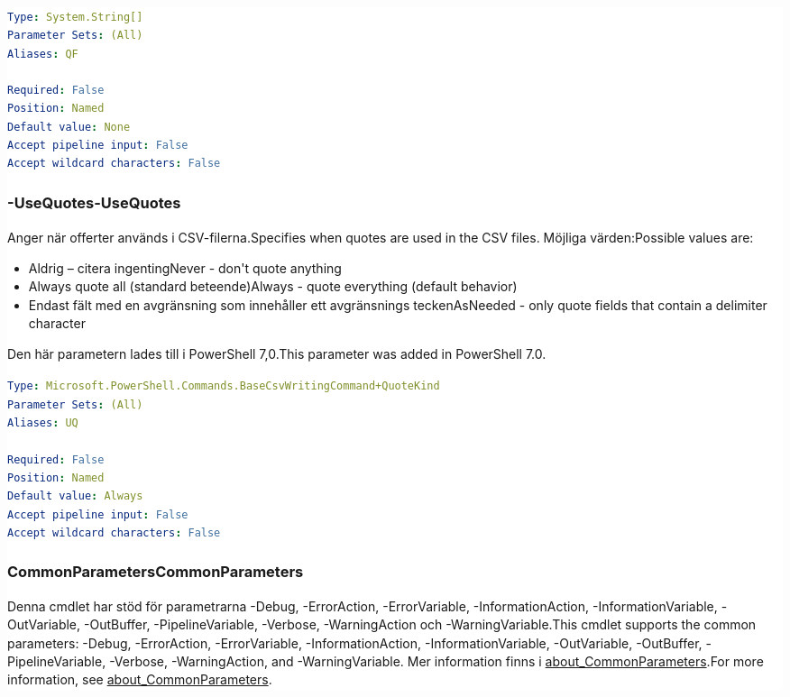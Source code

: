 ```yaml
Type: System.String[]
Parameter Sets: (All)
Aliases: QF

Required: False
Position: Named
Default value: None
Accept pipeline input: False
Accept wildcard characters: False
```

### <span data-ttu-id="b4413-294">-UseQuotes</span><span class="sxs-lookup"><span data-stu-id="b4413-294">-UseQuotes</span></span>

<span data-ttu-id="b4413-295">Anger när offerter används i CSV-filerna.</span><span class="sxs-lookup"><span data-stu-id="b4413-295">Specifies when quotes are used in the CSV files.</span></span> <span data-ttu-id="b4413-296">Möjliga värden:</span><span class="sxs-lookup"><span data-stu-id="b4413-296">Possible values are:</span></span>

- <span data-ttu-id="b4413-297">Aldrig – citera ingenting</span><span class="sxs-lookup"><span data-stu-id="b4413-297">Never - don't quote anything</span></span>
- <span data-ttu-id="b4413-298">Always quote all (standard beteende)</span><span class="sxs-lookup"><span data-stu-id="b4413-298">Always - quote everything (default behavior)</span></span>
- <span data-ttu-id="b4413-299">Endast fält med en avgränsning som innehåller ett avgränsnings tecken</span><span class="sxs-lookup"><span data-stu-id="b4413-299">AsNeeded - only quote fields that contain a delimiter character</span></span>

<span data-ttu-id="b4413-300">Den här parametern lades till i PowerShell 7,0.</span><span class="sxs-lookup"><span data-stu-id="b4413-300">This parameter was added in PowerShell 7.0.</span></span>

```yaml
Type: Microsoft.PowerShell.Commands.BaseCsvWritingCommand+QuoteKind
Parameter Sets: (All)
Aliases: UQ

Required: False
Position: Named
Default value: Always
Accept pipeline input: False
Accept wildcard characters: False
```

### <span data-ttu-id="b4413-301">CommonParameters</span><span class="sxs-lookup"><span data-stu-id="b4413-301">CommonParameters</span></span>

<span data-ttu-id="b4413-302">Denna cmdlet har stöd för parametrarna -Debug, -ErrorAction, -ErrorVariable, -InformationAction, -InformationVariable, -OutVariable, -OutBuffer, -PipelineVariable, -Verbose, -WarningAction och -WarningVariable.</span><span class="sxs-lookup"><span data-stu-id="b4413-302">This cmdlet supports the common parameters: -Debug, -ErrorAction, -ErrorVariable, -InformationAction, -InformationVariable, -OutVariable, -OutBuffer, -PipelineVariable, -Verbose, -WarningAction, and -WarningVariable.</span></span> <span data-ttu-id="b4413-303">Mer information finns i [about_CommonParameters](https://go.microsoft.com/fwlink/?LinkID=113216).</span><span class="sxs-lookup"><span data-stu-id="b4413-303">For more information, see [about_CommonParameters](https://go.microsoft.com/fwlink/?LinkID=113216).</span></span>
